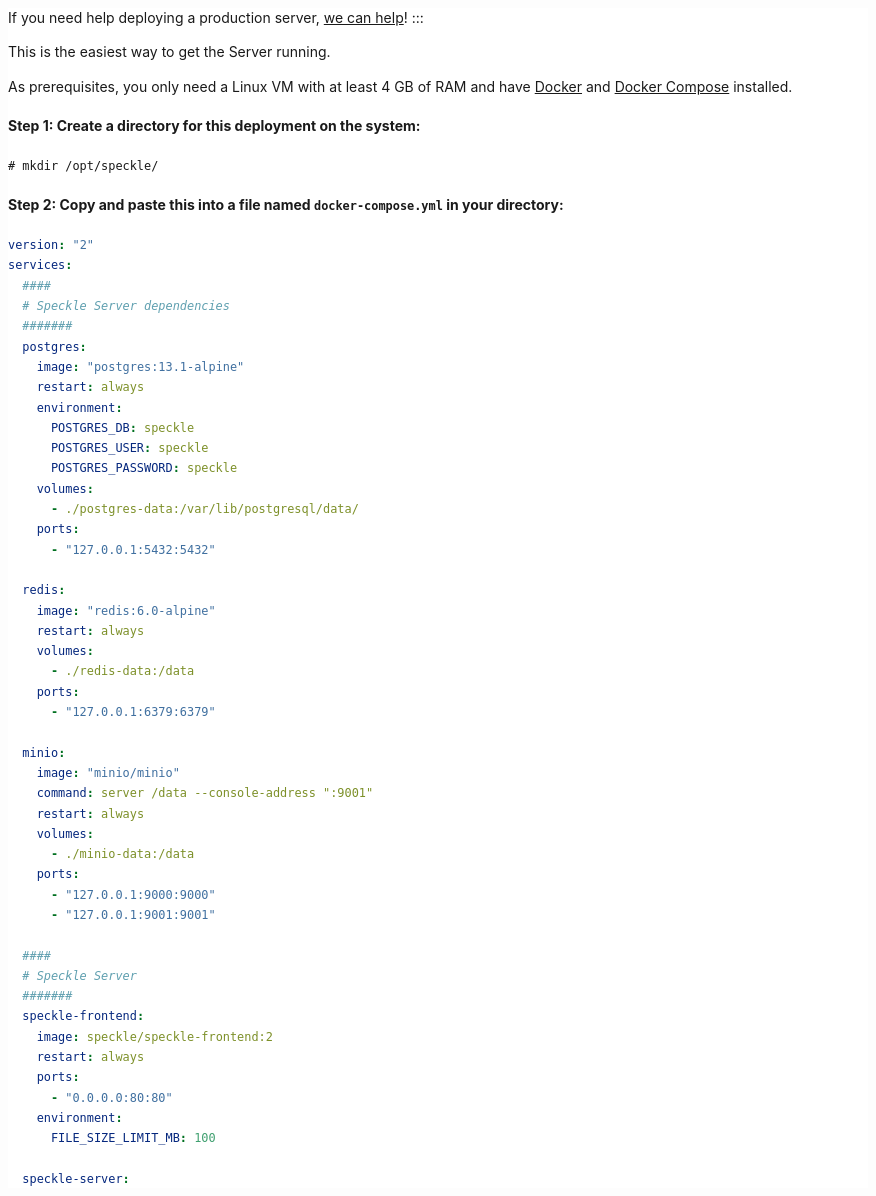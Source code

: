 If you need help deploying a production server, [we can help](https://speckle.systems/getstarted/)!
:::

This is the easiest way to get the Server running.

As prerequisites, you only need a Linux VM with at least 4 GB of RAM and have [Docker](https://docs.docker.com/engine/install/ubuntu/#install-using-the-convenience-script) and [Docker Compose](https://docs.docker.com/compose/install/#install-compose-on-linux-systems) installed.

#### Step 1: Create a directory for this deployment on the system:
```
# mkdir /opt/speckle/
```

#### Step 2: Copy and paste this into a file named `docker-compose.yml` in your directory:
```yaml
version: "2"
services:
  ####
  # Speckle Server dependencies
  #######
  postgres:
    image: "postgres:13.1-alpine"
    restart: always
    environment:
      POSTGRES_DB: speckle
      POSTGRES_USER: speckle
      POSTGRES_PASSWORD: speckle
    volumes:
      - ./postgres-data:/var/lib/postgresql/data/
    ports:
      - "127.0.0.1:5432:5432"

  redis:
    image: "redis:6.0-alpine"
    restart: always
    volumes:
      - ./redis-data:/data
    ports:
      - "127.0.0.1:6379:6379"

  minio:
    image: "minio/minio"
    command: server /data --console-address ":9001"
    restart: always
    volumes:
      - ./minio-data:/data
    ports:
      - "127.0.0.1:9000:9000"
      - "127.0.0.1:9001:9001"

  ####
  # Speckle Server
  #######
  speckle-frontend:
    image: speckle/speckle-frontend:2
    restart: always
    ports:
      - "0.0.0.0:80:80"
    environment:
      FILE_SIZE_LIMIT_MB: 100

  speckle-server:
```